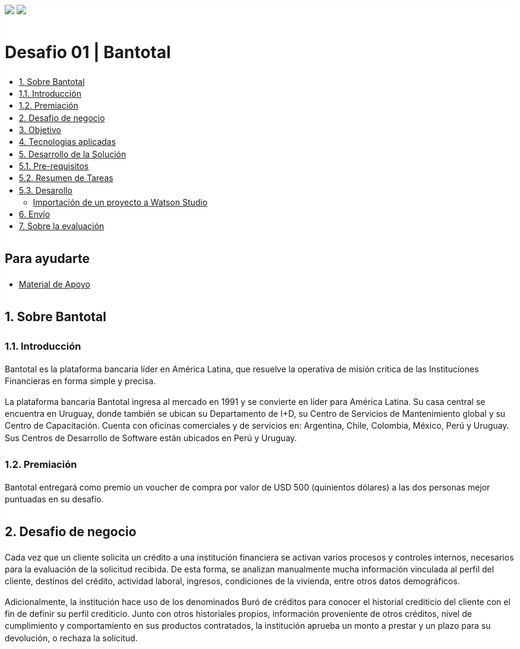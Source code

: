 [![](https://img.shields.io/badge/IBM%20Cloud-powered-blue.svg)](https://cloud.ibm.com)
[![](https://img.shields.io/discord/734849242153222221?logo=discord)](https://discord.gg/yJYmTGDWKH)

# Desafio 01 | Bantotal

- [1. Sobre Bantotal](#1-sobre-bantotal)
- [1.1. Introducción](#11-introducción)
- [1.2. Premiación](#12-premiación)
- [2. Desafio de negocio](#2-desafio-de-negocio)
- [3. Objetivo](#3-objetivo)
- [4. Tecnologias aplicadas](#4-tecnologias-aplicadas)
- [5. Desarrollo de la Solución](#5-desarrollo-de-la-solución)
- [5.1. Pre-requisitos](#51-pre-requisitos)
- [5.2. Resumen de Tareas](#52-resumen-de-tareas)
- [5.3. Desarollo](#53-desarollo)
    - [Importación de un proyecto a Watson Studio](#importación-de-un-proyecto-a-watson-studio)
- [6. Envío](#6-envío)
- [7. Sobre la evaluación](#7-sobre-la-evaluación)

## Para ayudarte

- [Material de Apoyo](#materiales-de-apoyo)

## 1. Sobre Bantotal

### 1.1. Introducción

Bantotal es la plataforma bancaria líder en América Latina, que resuelve la operativa de misión crítica de las Instituciones Financieras en forma simple y precisa.

La plataforma bancaria Bantotal ingresa al mercado en 1991 y se convierte en líder para América Latina. Su casa central se encuentra en Uruguay, donde también se ubican su Departamento de I+D, su Centro de Servicios de Mantenimiento global y su Centro de Capacitación. Cuenta con oficinas comerciales y de servicios en: Argentina, Chile, Colombia, México, Perú y Uruguay. Sus Centros de Desarrollo de Software están ubicados en Perú y Uruguay.

### 1.2. Premiación

Bantotal entregará como premio un voucher de compra por valor de USD 500 (quinientos dólares) a las dos personas mejor puntuadas en su desafío.

## 2. Desafio de negocio

Cada vez que un cliente solicita un crédito a una institución financiera se activan varios procesos y controles internos, necesarios para la evaluación de la solicitud recibida. De esta forma, se analizan manualmente mucha información vinculada al perfil del cliente, destinos del crédito, actividad laboral, ingresos, condiciones de la vivienda, entre otros datos demográficos. 

Adicionalmente, la institución hace uso de los denominados Buró de créditos para conocer el historial crediticio del cliente con el fin de definir su perfil crediticio. Junto con otros historiales propios, información proveniente de otros créditos, nivel de cumplimiento y comportamiento en sus productos contratados, la institución aprueba un monto a prestar y un plazo para su devolución, o rechaza la solicitud.
